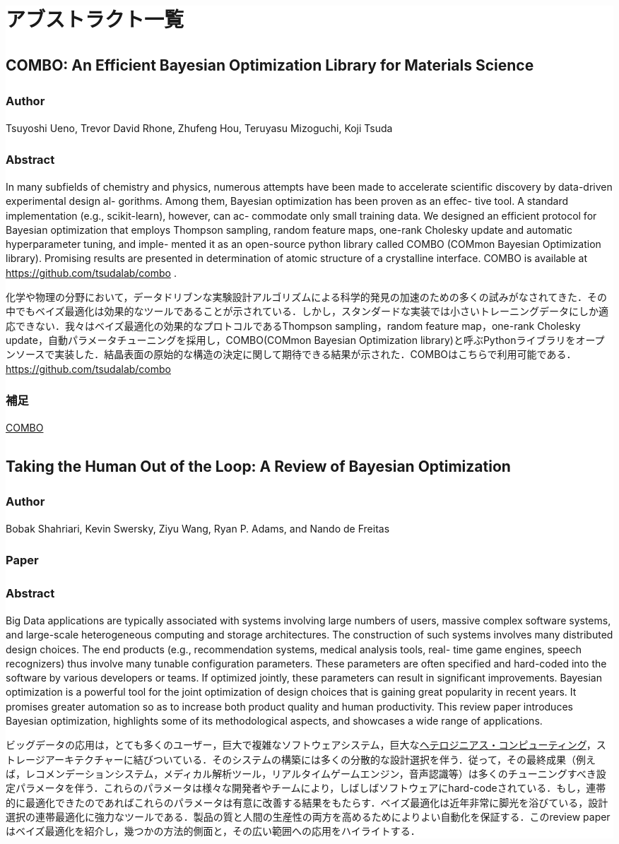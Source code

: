 # アブストラクト一覧
## COMBO: An Efficient Bayesian Optimization Library for Materials Science
### Author
Tsuyoshi Ueno, Trevor David Rhone, Zhufeng Hou, Teruyasu Mizoguchi, Koji Tsuda

### Abstract
In many subfields of chemistry and physics, numerous attempts have been made to accelerate scientific discovery by data-driven experimental design al- gorithms. Among them, Bayesian optimization has been proven as an effec- tive tool. A standard implementation (e.g., scikit-learn), however, can ac- commodate only small training data. We designed an efficient protocol for Bayesian optimization that employs Thompson sampling, random feature maps, one-rank Cholesky update and automatic hyperparameter tuning, and imple- mented it as an open-source python library called COMBO (COMmon Bayesian Optimization library). Promising results are presented in determination of atomic structure of a crystalline interface. COMBO is available at https://github.com/tsudalab/combo .

化学や物理の分野において，データドリブンな実験設計アルゴリズムによる科学的発見の加速のための多くの試みがなされてきた．その中でもベイズ最適化は効果的なツールであることが示されている．しかし，スタンダードな実装では小さいトレーニングデータにしか適応できない．我々はベイズ最適化の効果的なプロトコルであるThompson sampling，random feature map，one-rank Cholesky update，自動パラメータチューニングを採用し，COMBO(COMmon Bayesian Optimization library)と呼ぶPythonライブラリをオープンソースで実装した．結晶表面の原始的な構造の決定に関して期待できる結果が示された．COMBOはこちらで利用可能である． https://github.com/tsudalab/combo

### 補足
[COMBO](/notes/combo.md)

## Taking the Human Out of the Loop: A Review of Bayesian Optimization
### Author
Bobak Shahriari, Kevin Swersky, Ziyu Wang, Ryan P. Adams, and Nando de Freitas
### Paper

### Abstract
Big Data applications are typically associated with systems involving large numbers of users, massive complex software systems, and large-scale heterogeneous computing and storage architectures. The construction of such systems involves many distributed design choices. The end products (e.g., recommendation systems, medical analysis tools, real- time game engines, speech recognizers) thus involve many tunable configuration parameters. These parameters are often specified and hard-coded into the software by various developers or teams. If optimized jointly, these parameters can result in significant improvements. Bayesian optimization is a powerful tool for the joint optimization of design choices that is gaining great popularity in recent years. It promises greater automation so as to increase both product quality and human productivity. This review paper introduces Bayesian optimization, highlights some of its methodological aspects, and showcases a wide range of applications.

ビッグデータの応用は，とても多くのユーザー，巨大で複雑なソフトウェアシステム，巨大な[ヘテロジニアス・コンピューティング](https://goo.gl/Lj6bpa)，ストレージアーキテクチャーに結びついている．そのシステムの構築には多くの分散的な設計選択を伴う．従って，その最終成果（例えば，レコメンデーションシステム，メディカル解析ツール，リアルタイムゲームエンジン，音声認識等）は多くのチューニングすべき設定パラメータを伴う．これらのパラメータは様々な開発者やチームにより，しばしばソフトウェアにhard-codeされている．もし，連帯的に最適化できたのであればこれらのパラメータは有意に改善する結果をもたらす．ベイズ最適化は近年非常に脚光を浴びている，設計選択の連帯最適化に強力なツールである．製品の質と人間の生産性の両方を高めるためによりよい自動化を保証する．このreview paperはベイズ最適化を紹介し，幾つかの方法的側面と，その広い範囲への応用をハイライトする．
